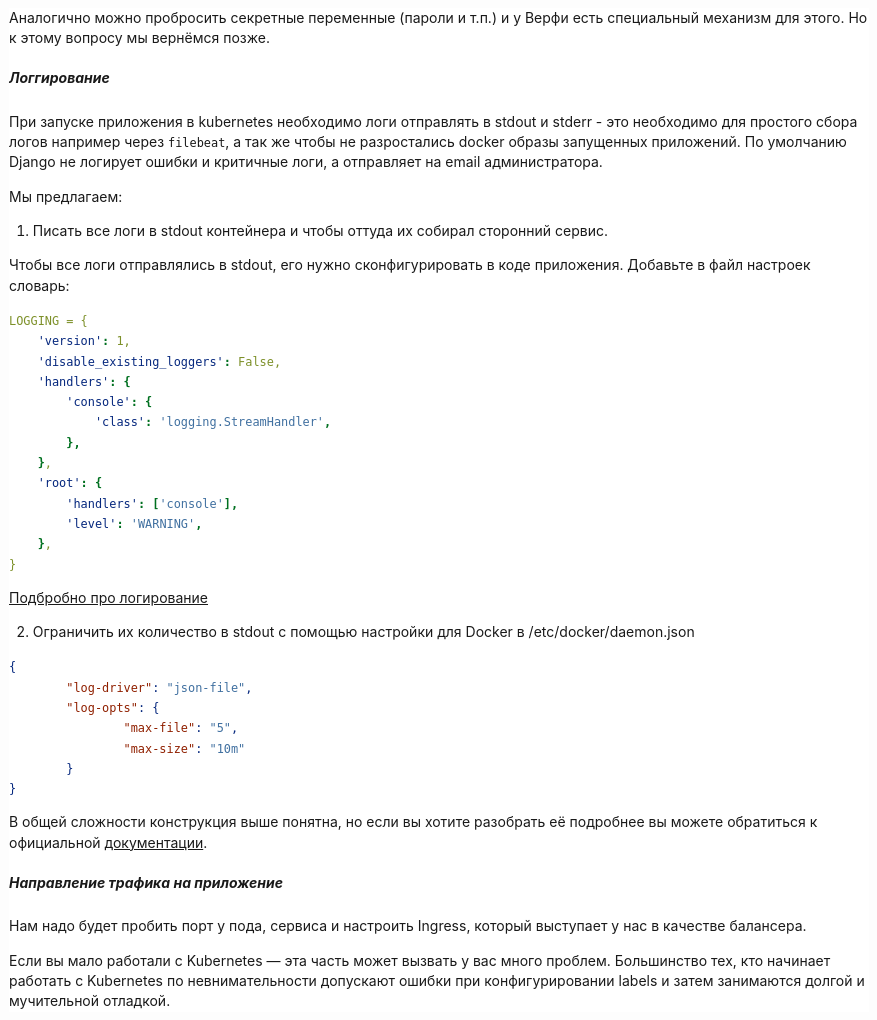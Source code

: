 Аналогично можно пробросить секретные переменные (пароли и т.п.) и у Верфи есть специальный механизм для этого. Но к этому вопросу мы вернёмся позже.


##### Логгирование

При запуске приложения в kubernetes необходимо логи отправлять в stdout и stderr - это необходимо для простого сбора логов например через `filebeat`, а так же чтобы не разростались docker образы запущенных приложений. По умолчанию Django не логирует ошибки и критичные логи, а отправляет на email администратора.

Мы предлагаем:
1. Писать все логи в stdout контейнера и чтобы оттуда их собирал сторонний сервис.

Чтобы все логи отправлялись в stdout, его нужно сконфигурировать в коде приложения. Добавьте в файл настроек словарь:

```yaml
LOGGING = {
    'version': 1,
    'disable_existing_loggers': False,
    'handlers': {
        'console': {
            'class': 'logging.StreamHandler',
        },
    },
    'root': {
        'handlers': ['console'],
        'level': 'WARNING',
    },
}
```

[Подбробно про логирование](https://docs.djangoproject.com/en/3.0/topics/logging/)

2. Ограничить их количество в stdout с помощью настройки для Docker в /etc/docker/daemon.json

```json
{
        "log-driver": "json-file",
        "log-opts": {
                "max-file": "5",
                "max-size": "10m"
        }
}
```
В общей сложности конструкция выше понятна, но если вы хотите разобрать её подробнее вы можете обратиться к официальной [документации](https://docs.docker.com/config/containers/logging/configure/).

##### Направление трафика на приложение

Нам надо будет пробить порт у пода, сервиса и настроить Ingress, который выступает у нас в качестве балансера.

Если вы мало работали с Kubernetes — эта часть может вызвать у вас много проблем. Большинство тех, кто начинает работать с Kubernetes по невнимательности допускают ошибки при конфигурировании labels и затем занимаются долгой и мучительной отладкой.

